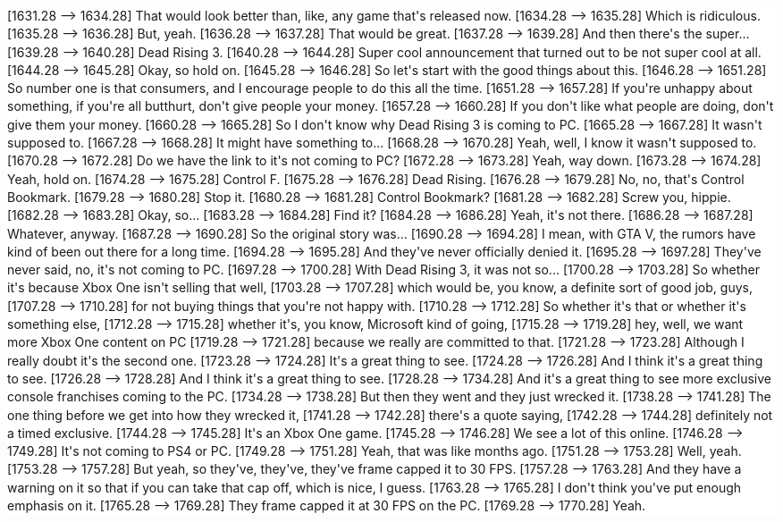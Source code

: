 [1631.28 --> 1634.28]  That would look better than, like, any game that's released now.
[1634.28 --> 1635.28]  Which is ridiculous.
[1635.28 --> 1636.28]  But, yeah.
[1636.28 --> 1637.28]  That would be great.
[1637.28 --> 1639.28]  And then there's the super...
[1639.28 --> 1640.28]  Dead Rising 3.
[1640.28 --> 1644.28]  Super cool announcement that turned out to be not super cool at all.
[1644.28 --> 1645.28]  Okay, so hold on.
[1645.28 --> 1646.28]  So let's start with the good things about this.
[1646.28 --> 1651.28]  So number one is that consumers, and I encourage people to do this all the time.
[1651.28 --> 1657.28]  If you're unhappy about something, if you're all butthurt, don't give people your money.
[1657.28 --> 1660.28]  If you don't like what people are doing, don't give them your money.
[1660.28 --> 1665.28]  So I don't know why Dead Rising 3 is coming to PC.
[1665.28 --> 1667.28]  It wasn't supposed to.
[1667.28 --> 1668.28]  It might have something to...
[1668.28 --> 1670.28]  Yeah, well, I know it wasn't supposed to.
[1670.28 --> 1672.28]  Do we have the link to it's not coming to PC?
[1672.28 --> 1673.28]  Yeah, way down.
[1673.28 --> 1674.28]  Yeah, hold on.
[1674.28 --> 1675.28]  Control F.
[1675.28 --> 1676.28]  Dead Rising.
[1676.28 --> 1679.28]  No, no, that's Control Bookmark.
[1679.28 --> 1680.28]  Stop it.
[1680.28 --> 1681.28]  Control Bookmark?
[1681.28 --> 1682.28]  Screw you, hippie.
[1682.28 --> 1683.28]  Okay, so...
[1683.28 --> 1684.28]  Find it?
[1684.28 --> 1686.28]  Yeah, it's not there.
[1686.28 --> 1687.28]  Whatever, anyway.
[1687.28 --> 1690.28]  So the original story was...
[1690.28 --> 1694.28]  I mean, with GTA V, the rumors have kind of been out there for a long time.
[1694.28 --> 1695.28]  And they've never officially denied it.
[1695.28 --> 1697.28]  They've never said, no, it's not coming to PC.
[1697.28 --> 1700.28]  With Dead Rising 3, it was not so...
[1700.28 --> 1703.28]  So whether it's because Xbox One isn't selling that well,
[1703.28 --> 1707.28]  which would be, you know, a definite sort of good job, guys,
[1707.28 --> 1710.28]  for not buying things that you're not happy with.
[1710.28 --> 1712.28]  So whether it's that or whether it's something else,
[1712.28 --> 1715.28]  whether it's, you know, Microsoft kind of going,
[1715.28 --> 1719.28]  hey, well, we want more Xbox One content on PC
[1719.28 --> 1721.28]  because we really are committed to that.
[1721.28 --> 1723.28]  Although I really doubt it's the second one.
[1723.28 --> 1724.28]  It's a great thing to see.
[1724.28 --> 1726.28]  And I think it's a great thing to see.
[1726.28 --> 1728.28]  And I think it's a great thing to see.
[1728.28 --> 1734.28]  And it's a great thing to see more exclusive console franchises coming to the PC.
[1734.28 --> 1738.28]  But then they went and they just wrecked it.
[1738.28 --> 1741.28]  The one thing before we get into how they wrecked it,
[1741.28 --> 1742.28]  there's a quote saying,
[1742.28 --> 1744.28]  definitely not a timed exclusive.
[1744.28 --> 1745.28]  It's an Xbox One game.
[1745.28 --> 1746.28]  We see a lot of this online.
[1746.28 --> 1749.28]  It's not coming to PS4 or PC.
[1749.28 --> 1751.28]  Yeah, that was like months ago.
[1751.28 --> 1753.28]  Well, yeah.
[1753.28 --> 1757.28]  But yeah, so they've, they've, they've frame capped it to 30 FPS.
[1757.28 --> 1763.28]  And they have a warning on it so that if you can take that cap off, which is nice, I guess.
[1763.28 --> 1765.28]  I don't think you've put enough emphasis on it.
[1765.28 --> 1769.28]  They frame capped it at 30 FPS on the PC.
[1769.28 --> 1770.28]  Yeah.